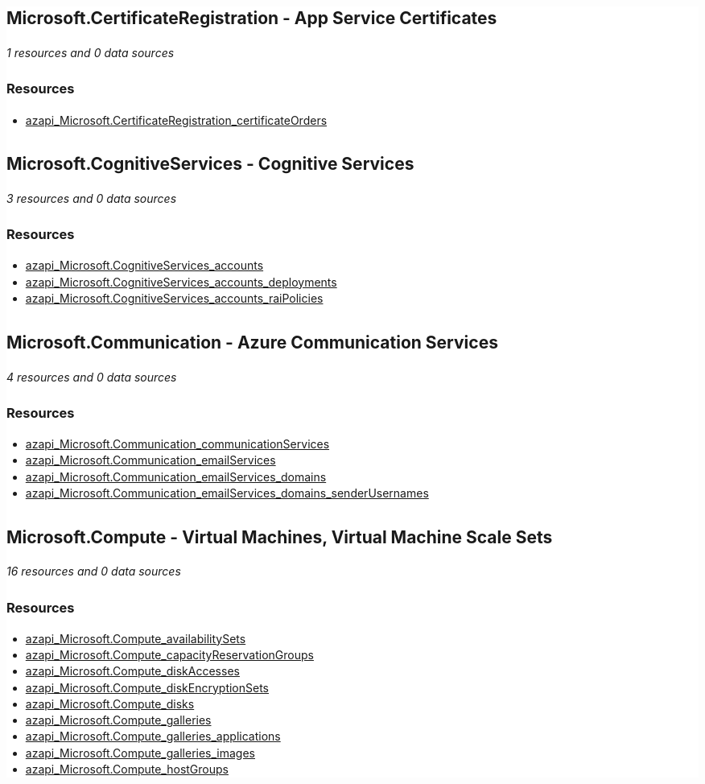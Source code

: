 ## Microsoft.CertificateRegistration - App Service Certificates

*1 resources and 0 data sources*

### Resources
- [azapi_Microsoft.CertificateRegistration_certificateOrders](https://registry.terraform.io/providers/azure/azapi/latest/docs/resources/Microsoft.CertificateRegistration_certificateOrders)

## Microsoft.CognitiveServices - Cognitive Services

*3 resources and 0 data sources*

### Resources
- [azapi_Microsoft.CognitiveServices_accounts](https://registry.terraform.io/providers/azure/azapi/latest/docs/resources/Microsoft.CognitiveServices_accounts)
- [azapi_Microsoft.CognitiveServices_accounts_deployments](https://registry.terraform.io/providers/azure/azapi/latest/docs/resources/Microsoft.CognitiveServices_accounts_deployments)
- [azapi_Microsoft.CognitiveServices_accounts_raiPolicies](https://registry.terraform.io/providers/azure/azapi/latest/docs/resources/Microsoft.CognitiveServices_accounts_raiPolicies)

## Microsoft.Communication - Azure Communication Services

*4 resources and 0 data sources*

### Resources
- [azapi_Microsoft.Communication_communicationServices](https://registry.terraform.io/providers/azure/azapi/latest/docs/resources/Microsoft.Communication_communicationServices)
- [azapi_Microsoft.Communication_emailServices](https://registry.terraform.io/providers/azure/azapi/latest/docs/resources/Microsoft.Communication_emailServices)
- [azapi_Microsoft.Communication_emailServices_domains](https://registry.terraform.io/providers/azure/azapi/latest/docs/resources/Microsoft.Communication_emailServices_domains)
- [azapi_Microsoft.Communication_emailServices_domains_senderUsernames](https://registry.terraform.io/providers/azure/azapi/latest/docs/resources/Microsoft.Communication_emailServices_domains_senderUsernames)

## Microsoft.Compute - Virtual Machines, Virtual Machine Scale Sets

*16 resources and 0 data sources*

### Resources
- [azapi_Microsoft.Compute_availabilitySets](https://registry.terraform.io/providers/azure/azapi/latest/docs/resources/Microsoft.Compute_availabilitySets)
- [azapi_Microsoft.Compute_capacityReservationGroups](https://registry.terraform.io/providers/azure/azapi/latest/docs/resources/Microsoft.Compute_capacityReservationGroups)
- [azapi_Microsoft.Compute_diskAccesses](https://registry.terraform.io/providers/azure/azapi/latest/docs/resources/Microsoft.Compute_diskAccesses)
- [azapi_Microsoft.Compute_diskEncryptionSets](https://registry.terraform.io/providers/azure/azapi/latest/docs/resources/Microsoft.Compute_diskEncryptionSets)
- [azapi_Microsoft.Compute_disks](https://registry.terraform.io/providers/azure/azapi/latest/docs/resources/Microsoft.Compute_disks)
- [azapi_Microsoft.Compute_galleries](https://registry.terraform.io/providers/azure/azapi/latest/docs/resources/Microsoft.Compute_galleries)
- [azapi_Microsoft.Compute_galleries_applications](https://registry.terraform.io/providers/azure/azapi/latest/docs/resources/Microsoft.Compute_galleries_applications)
- [azapi_Microsoft.Compute_galleries_images](https://registry.terraform.io/providers/azure/azapi/latest/docs/resources/Microsoft.Compute_galleries_images)
- [azapi_Microsoft.Compute_hostGroups](https://registry.terraform.io/providers/azure/azapi/latest/docs/resources/Microsoft.Compute_hostGroups)